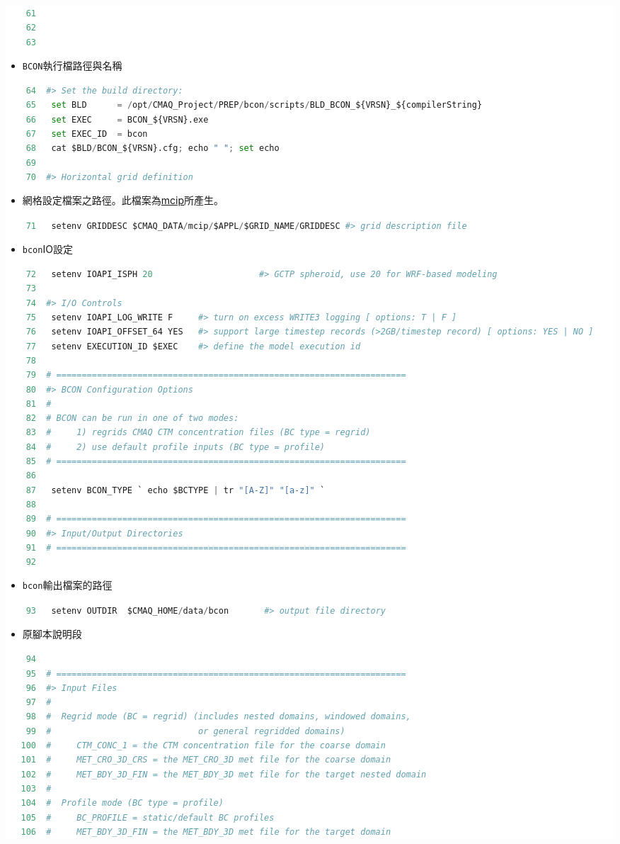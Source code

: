 ```python
    61	
    62	
    63	
```
- `BCON`執行檔路徑與名稱

```python
    64	#> Set the build directory:
    65	 set BLD      = /opt/CMAQ_Project/PREP/bcon/scripts/BLD_BCON_${VRSN}_${compilerString}
    66	 set EXEC     = BCON_${VRSN}.exe  
    67	 set EXEC_ID  = bcon
    68	 cat $BLD/BCON_${VRSN}.cfg; echo " "; set echo
    69	
    70	#> Horizontal grid definition 
```
- 網格設定檔案之路徑。此檔案為[mcip](https://sinotec2.github.io/Focus-on-Air-Quality/GridModels/MCIP/)所產生。

```python
    71	 setenv GRIDDESC $CMAQ_DATA/mcip/$APPL/$GRID_NAME/GRIDDESC #> grid description file 
```
- `bcon`IO設定

```python
    72	 setenv IOAPI_ISPH 20                     #> GCTP spheroid, use 20 for WRF-based modeling
    73	
    74	#> I/O Controls
    75	 setenv IOAPI_LOG_WRITE F     #> turn on excess WRITE3 logging [ options: T | F ]
    76	 setenv IOAPI_OFFSET_64 YES   #> support large timestep records (>2GB/timestep record) [ options: YES | NO ]
    77	 setenv EXECUTION_ID $EXEC    #> define the model execution id
    78	
    79	# =====================================================================
    80	#> BCON Configuration Options
    81	#
    82	# BCON can be run in one of two modes:                                     
    83	#     1) regrids CMAQ CTM concentration files (BC type = regrid)     
    84	#     2) use default profile inputs (BC type = profile)
    85	# =====================================================================
    86	
    87	 setenv BCON_TYPE ` echo $BCTYPE | tr "[A-Z]" "[a-z]" `
    88	
    89	# =====================================================================
    90	#> Input/Output Directories
    91	# =====================================================================
    92	
```
- `bcon`輸出檔案的路徑

```python
    93	 setenv OUTDIR  $CMAQ_HOME/data/bcon       #> output file directory
```
- 原腳本說明段

```python
    94	
    95	# =====================================================================
    96	#> Input Files
    97	#  
    98	#  Regrid mode (BC = regrid) (includes nested domains, windowed domains,
    99	#                             or general regridded domains)
   100	#     CTM_CONC_1 = the CTM concentration file for the coarse domain          
   101	#     MET_CRO_3D_CRS = the MET_CRO_3D met file for the coarse domain
   102	#     MET_BDY_3D_FIN = the MET_BDY_3D met file for the target nested domain
   103	#                                                                            
   104	#  Profile mode (BC type = profile)
   105	#     BC_PROFILE = static/default BC profiles 
   106	#     MET_BDY_3D_FIN = the MET_BDY_3D met file for the target domain 
```